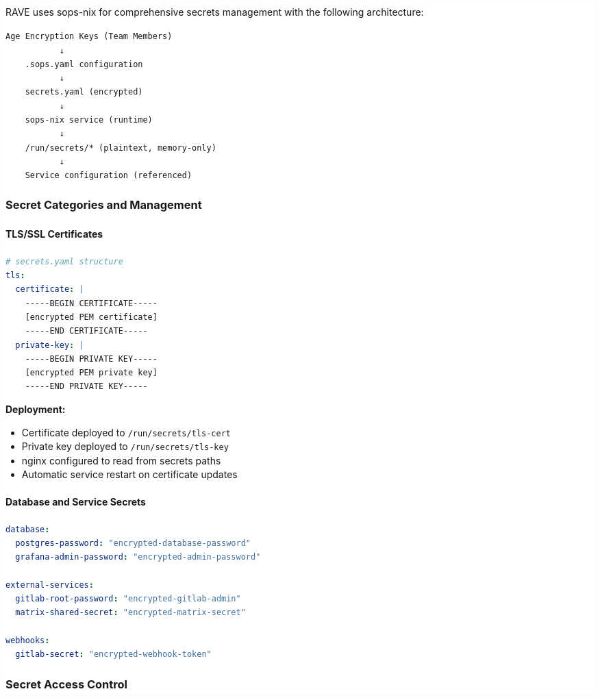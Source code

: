 RAVE uses sops-nix for comprehensive secrets management with the following architecture:

```
Age Encryption Keys (Team Members)
           ↓
    .sops.yaml configuration
           ↓
    secrets.yaml (encrypted)
           ↓
    sops-nix service (runtime)
           ↓
    /run/secrets/* (plaintext, memory-only)
           ↓
    Service configuration (referenced)
```

### Secret Categories and Management

#### TLS/SSL Certificates
```yaml
# secrets.yaml structure
tls:
  certificate: |
    -----BEGIN CERTIFICATE-----
    [encrypted PEM certificate]
    -----END CERTIFICATE-----
  private-key: |
    -----BEGIN PRIVATE KEY-----
    [encrypted PEM private key]  
    -----END PRIVATE KEY-----
```

**Deployment:**
- Certificate deployed to `/run/secrets/tls-cert`
- Private key deployed to `/run/secrets/tls-key` 
- nginx configured to read from secrets paths
- Automatic service restart on certificate updates

#### Database and Service Secrets
```yaml
database:
  postgres-password: "encrypted-database-password"
  grafana-admin-password: "encrypted-admin-password"

external-services:
  gitlab-root-password: "encrypted-gitlab-admin"
  matrix-shared-secret: "encrypted-matrix-secret"

webhooks:
  gitlab-secret: "encrypted-webhook-token"
```

### Secret Access Control
